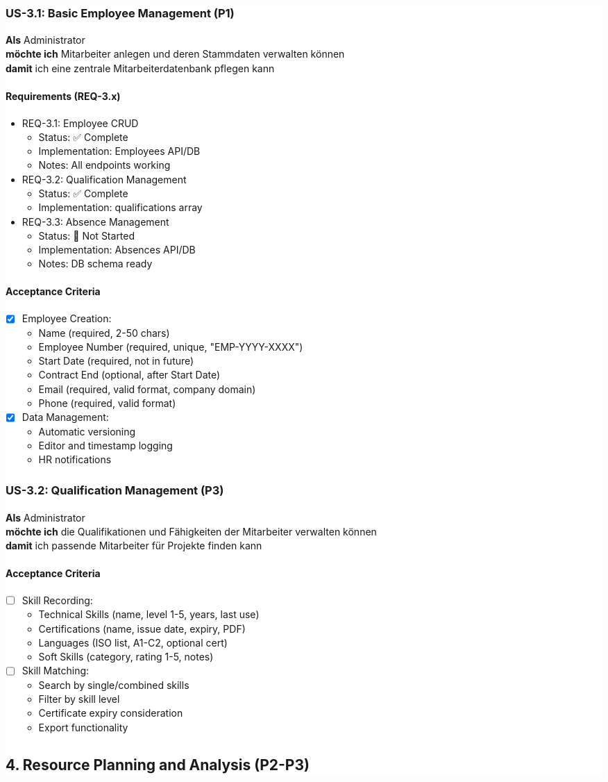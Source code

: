 ### US-3.1: Basic Employee Management (P1)
**Als** Administrator  
**möchte ich** Mitarbeiter anlegen und deren Stammdaten verwalten können  
**damit** ich eine zentrale Mitarbeiterdatenbank pflegen kann

#### Requirements (REQ-3.x)
- REQ-3.1: Employee CRUD
  - Status: ✅ Complete
  - Implementation: Employees API/DB
  - Notes: All endpoints working
- REQ-3.2: Qualification Management
  - Status: ✅ Complete
  - Implementation: qualifications array
- REQ-3.3: Absence Management
  - Status: 🔴 Not Started
  - Implementation: Absences API/DB
  - Notes: DB schema ready

#### Acceptance Criteria
- [x] Employee Creation:
  - Name (required, 2-50 chars)
  - Employee Number (required, unique, "EMP-YYYY-XXXX")
  - Start Date (required, not in future)
  - Contract End (optional, after Start Date)
  - Email (required, valid format, company domain)
  - Phone (required, valid format)
- [x] Data Management:
  - Automatic versioning
  - Editor and timestamp logging
  - HR notifications

### US-3.2: Qualification Management (P3)
**Als** Administrator  
**möchte ich** die Qualifikationen und Fähigkeiten der Mitarbeiter verwalten können  
**damit** ich passende Mitarbeiter für Projekte finden kann

#### Acceptance Criteria
- [ ] Skill Recording:
  - Technical Skills (name, level 1-5, years, last use)
  - Certifications (name, issue date, expiry, PDF)
  - Languages (ISO list, A1-C2, optional cert)
  - Soft Skills (category, rating 1-5, notes)
- [ ] Skill Matching:
  - Search by single/combined skills
  - Filter by skill level
  - Certificate expiry consideration
  - Export functionality

## 4. Resource Planning and Analysis (P2-P3)

